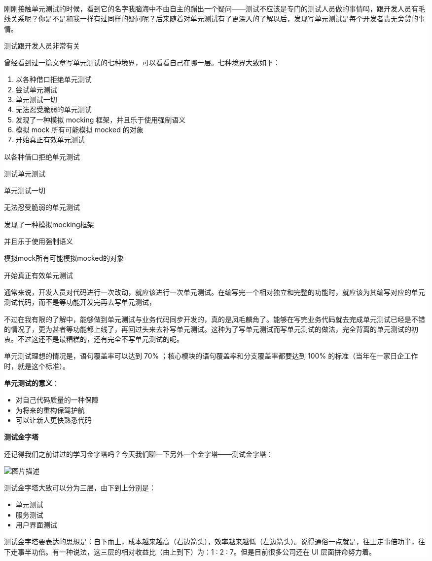 刚刚接触单元测试的时候，看到它的名字我脑海中不由自主的蹦出一个疑问——测试不应该是专门的测试人员做的事情吗，跟开发人员有毛线关系呢？你是不是和我一样有过同样的疑问呢？后来随着对单元测试有了更深入的了解以后，发现写单元测试是每个开发者责无旁贷的事情。

测试跟开发人员非常有关 

曾经看到过一篇文章写单元测试的七种境界，可以看看自己在哪一层。七种境界大致如下：

1. 以各种借口拒绝单元测试
2. 尝试单元测试
3. 单元测试一切
4. 无法忍受脆弱的单元测试
5. 发现了一种模拟 mocking 框架，并且乐于使用强制语义
6. 模拟 mock 所有可能模拟 mocked 的对象
7. 开始真正有效单元测试

以各种借口拒绝单元测试

测试单元测试

单元测试一切

无法忍受脆弱的单元测试

发现了一种模拟mocking框架

并且乐于使用强制语义

模拟mock所有可能模拟mocked的对象

开始真正有效单元测试



通常来说，开发人员对代码进行一次改动，就应该进行一次单元测试。在编写完一个相对独立和完整的功能时，就应该为其编写对应的单元测试代码，而不是等功能开发完再去写单元测试，

不过在我有限的了解中，能够做到单元测试与业务代码同步开发的，真的是凤毛麟角了。能够在写完业务代码就去完成单元测试已经是不错的情况了，更为甚者等功能都上线了，再回过头来去补写单元测试。这种为了写单元测试而写单元测试的做法，完全背离的单元测试的初衷。不过这还不是最糟糕的，还有完全不写单元测试的呢。



单元测试理想的情况是，语句覆盖率可以达到 70% ；核心模块的语句覆盖率和分支覆盖率都要达到 100% 的标准（当年在一家日企工作时，就是这个标准）。

**单元测试的意义**：

- 对自己代码质量的一种保障
- 为将来的重构保驾护航
- 可以让新人更快熟悉代码

**测试金字塔**

还记得我们之前讲过的学习金字塔吗？今天我们聊一下另外一个金字塔——测试金字塔：

![图片描述](http://img1.sycdn.imooc.com/5e9abe1d0001ea5506190341.jpg)

测试金字塔大致可以分为三层，由下到上分别是：

- 单元测试
- 服务测试
- 用户界面测试

测试金字塔要表达的思想是：自下而上，成本越来越高（右边箭头），效率越来越低（左边箭头）。说得通俗一点就是，往上走事倍功半，往下走事半功倍。有一种说法，这三层的相对收益比（由上到下）为：1 : 2 : 7。但是目前很多公司还在 UI 层面拼命努力着。
